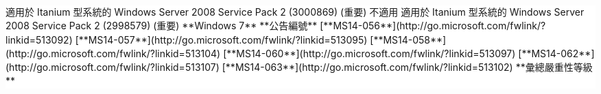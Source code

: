 </td>
<td style="border:1px solid black;">
適用於 Itanium 型系統的 Windows Server 2008 Service Pack 2  
(3000869)  
(重要)

</td>
<td style="border:1px solid black;">
不適用

</td>
<td style="border:1px solid black;">
適用於 Itanium 型系統的 Windows Server 2008 Service Pack 2  
(2998579)  
(重要)

</td>
</tr>
<tr>
<td style="border:1px solid black;" colspan="7">
**Windows 7**

</td>
</tr>
<tr>
<td style="border:1px solid black;">
**公告編號**

</td>
<td style="border:1px solid black;">
[**MS14-056**](http://go.microsoft.com/fwlink/?linkid=513092)

</td>
<td style="border:1px solid black;">
[**MS14-057**](http://go.microsoft.com/fwlink/?linkid=513095)

</td>
<td style="border:1px solid black;">
[**MS14-058**](http://go.microsoft.com/fwlink/?linkid=513104)

</td>
<td style="border:1px solid black;">
[**MS14-060**](http://go.microsoft.com/fwlink/?linkid=513097)

</td>
<td style="border:1px solid black;">
[**MS14-062**](http://go.microsoft.com/fwlink/?linkid=513107)

</td>
<td style="border:1px solid black;">
[**MS14-063**](http://go.microsoft.com/fwlink/?linkid=513102)

</td>
</tr>
<tr>
<td style="border:1px solid black;">
**彙總嚴重性等級**
